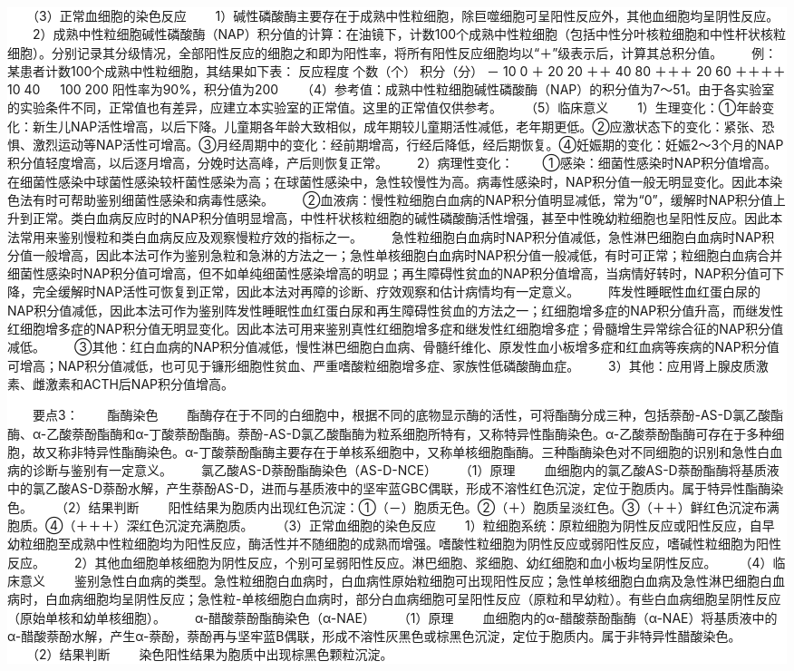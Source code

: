 　　（3）正常血细胞的染色反应
　　1）碱性磷酸酶主要存在于成熟中性粒细胞，除巨噬细胞可呈阳性反应外，其他血细胞均呈阴性反应。
　　2）成熟中性粒细胞碱性磷酸酶（NAP）积分值的计算：在油镜下，计数100个成熟中性粒细胞（包括中性分叶核粒细胞和中性杆状核粒细胞）。分别记录其分级情况，全部阳性反应的细胞之和即为阳性率，将所有阳性反应细胞均以“＋”级表示后，计算其总积分值。
　　例：某患者计数100个成熟中性粒细胞，其结果如下表： 
反应程度	个数（个）	积分（分）
－	10	0
＋	20	20
＋＋	40	80
＋＋＋	20	60
＋＋＋＋	10	40
　	100	200
阳性率为90%，积分值为200
　　（4）参考值：成熟中性粒细胞碱性磷酸酶（NAP）的积分值为7～51。由于各实验室的实验条件不同，正常值也有差异，应建立本实验室的正常值。这里的正常值仅供参考。
　　（5）临床意义
　　1）生理变化：①年龄变化：新生儿NAP活性增高，以后下降。儿童期各年龄大致相似，成年期较儿童期活性减低，老年期更低。②应激状态下的变化：紧张、恐惧、激烈运动等NAP活性可增高。③月经周期中的变化：经前期增高，行经后降低，经后期恢复。④妊娠期的变化：妊娠2～3个月的NAP积分值轻度增高，以后逐月增高，分娩时达高峰，产后则恢复正常。
　　2）病理性变化：
　　①感染：细菌性感染时NAP积分值增高。在细菌性感染中球菌性感染较杆菌性感染为高；在球菌性感染中，急性较慢性为高。病毒性感染时，NAP积分值一般无明显变化。因此本染色法有时可帮助鉴别细菌性感染和病毒性感染。
　　②血液病：慢性粒细胞白血病的NAP积分值明显减低，常为“0”，缓解时NAP积分值上升到正常。类白血病反应时的NAP积分值明显增高，中性杆状核粒细胞的碱性磷酸酶活性增强，甚至中性晚幼粒细胞也呈阳性反应。因此本法常用来鉴别慢粒和类白血病反应及观察慢粒疗效的指标之一。 
　　急性粒细胞白血病时NAP积分值减低，急性淋巴细胞白血病时NAP积分值一般增高，因此本法可作为鉴别急粒和急淋的方法之一；急性单核细胞白血病时NAP积分值一般减低，有时可正常；粒细胞白血病合并细菌性感染时NAP积分值可增高，但不如单纯细菌性感染增高的明显；再生障碍性贫血的NAP积分值增高，当病情好转时，NAP积分值可下降，完全缓解时NAP活性可恢复到正常，因此本法对再障的诊断、疗效观察和估计病情均有一定意义。 
　　阵发性睡眠性血红蛋白尿的NAP积分值减低，因此本法可作为鉴别阵发性睡眠性血红蛋白尿和再生障碍性贫血的方法之一；红细胞增多症的NAP积分值升高，而继发性红细胞增多症的NAP积分值无明显变化。因此本法可用来鉴别真性红细胞增多症和继发性红细胞增多症；骨髓增生异常综合征的NAP积分值减低。
　　③其他：红白血病的NAP积分值减低，慢性淋巴细胞白血病、骨髓纤维化、原发性血小板增多症和红血病等疾病的NAP积分值可增高；NAP积分值减低，也可见于镰形细胞性贫血、严重嗜酸粒细胞增多症、家族性低磷酸酶血症。
　　3）其他：应用肾上腺皮质激素、雌激素和ACTH后NAP积分值增高。

　　要点3：
　　酯酶染色
　　酯酶存在于不同的白细胞中，根据不同的底物显示酶的活性，可将酯酶分成三种，包括萘酚-AS-D氯乙酸酯酶、α-乙酸萘酚酯酶和α-丁酸萘酚酯酶。萘酚-AS-D氯乙酸酯酶为粒系细胞所特有，又称特异性酯酶染色。α-乙酸萘酚酯酶可存在于多种细胞，故又称非特异性酯酶染色。α-丁酸萘酚酯酶主要存在于单核系细胞中，又称单核细胞酯酶。三种酯酶染色对不同细胞的识别和急性白血病的诊断与鉴别有一定意义。
　　氯乙酸AS-D萘酚酯酶染色（AS-D-NCE）
　　（1）原理
　　血细胞内的氯乙酸AS-D萘酚酯酶将基质液中的氯乙酸AS-D萘酚水解，产生萘酚AS-D，进而与基质液中的坚牢蓝GBC偶联，形成不溶性红色沉淀，定位于胞质内。属于特异性酯酶染色。
　　（2）结果判断
　　阳性结果为胞质内出现红色沉淀：①（－）胞质无色。②（＋）胞质呈淡红色。③（＋＋）鲜红色沉淀布满胞质。④（＋＋＋）深红色沉淀充满胞质。
　　（3）正常血细胞的染色反应
　　1）粒细胞系统：原粒细胞为阴性反应或阳性反应，自早幼粒细胞至成熟中性粒细胞均为阳性反应，酶活性并不随细胞的成熟而增强。嗜酸性粒细胞为阴性反应或弱阳性反应，嗜碱性粒细胞为阳性反应。
　　2）其他血细胞单核细胞为阴性反应，个别可呈弱阳性反应。淋巴细胞、浆细胞、幼红细胞和血小板均呈阴性反应。
　　（4）临床意义
　　鉴别急性白血病的类型。急性粒细胞白血病时，白血病性原始粒细胞可出现阳性反应；急性单核细胞白血病及急性淋巴细胞白血病时，白血病细胞均呈阴性反应；急性粒-单核细胞白血病时，部分白血病细胞可呈阳性反应（原粒和早幼粒）。有些白血病细胞呈阴性反应（原始单核和幼单核细胞）。
　　α-醋酸萘酚酯酶染色（α-NAE）
　　（1）原理
　　血细胞内的α-醋酸萘酚酯酶（α-NAE）将基质液中的α-醋酸萘酚水解，产生α-萘酚，萘酚再与坚牢蓝B偶联，形成不溶性灰黑色或棕黑色沉淀，定位于胞质内。属于非特异性醋酸染色。
　　（2）结果判断
　　染色阳性结果为胞质中出现棕黑色颗粒沉淀。
　　 